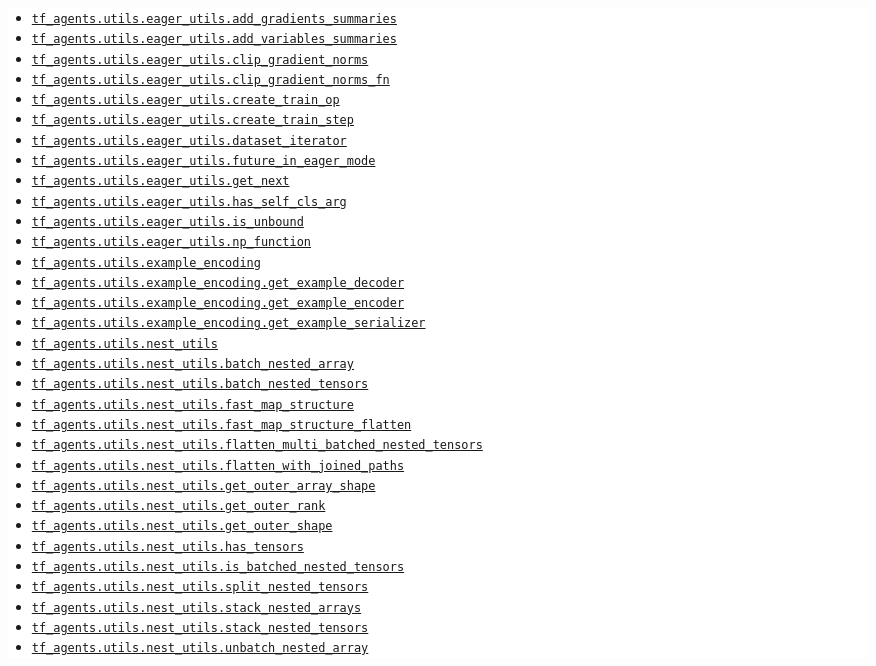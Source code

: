 *   <a href="./tf_agents/utils/eager_utils/add_gradients_summaries.md"><code>tf_agents.utils.eager_utils.add_gradients_summaries</code></a>
*   <a href="./tf_agents/utils/eager_utils/add_variables_summaries.md"><code>tf_agents.utils.eager_utils.add_variables_summaries</code></a>
*   <a href="./tf_agents/utils/eager_utils/clip_gradient_norms.md"><code>tf_agents.utils.eager_utils.clip_gradient_norms</code></a>
*   <a href="./tf_agents/utils/eager_utils/clip_gradient_norms_fn.md"><code>tf_agents.utils.eager_utils.clip_gradient_norms_fn</code></a>
*   <a href="./tf_agents/utils/eager_utils/create_train_op.md"><code>tf_agents.utils.eager_utils.create_train_op</code></a>
*   <a href="./tf_agents/utils/eager_utils/create_train_step.md"><code>tf_agents.utils.eager_utils.create_train_step</code></a>
*   <a href="./tf_agents/utils/eager_utils/dataset_iterator.md"><code>tf_agents.utils.eager_utils.dataset_iterator</code></a>
*   <a href="./tf_agents/utils/eager_utils/future_in_eager_mode.md"><code>tf_agents.utils.eager_utils.future_in_eager_mode</code></a>
*   <a href="./tf_agents/utils/eager_utils/get_next.md"><code>tf_agents.utils.eager_utils.get_next</code></a>
*   <a href="./tf_agents/utils/eager_utils/has_self_cls_arg.md"><code>tf_agents.utils.eager_utils.has_self_cls_arg</code></a>
*   <a href="./tf_agents/utils/eager_utils/is_unbound.md"><code>tf_agents.utils.eager_utils.is_unbound</code></a>
*   <a href="./tf_agents/utils/eager_utils/np_function.md"><code>tf_agents.utils.eager_utils.np_function</code></a>
*   <a href="./tf_agents/utils/example_encoding.md"><code>tf_agents.utils.example_encoding</code></a>
*   <a href="./tf_agents/utils/example_encoding/get_example_decoder.md"><code>tf_agents.utils.example_encoding.get_example_decoder</code></a>
*   <a href="./tf_agents/utils/example_encoding/get_example_encoder.md"><code>tf_agents.utils.example_encoding.get_example_encoder</code></a>
*   <a href="./tf_agents/utils/example_encoding/get_example_serializer.md"><code>tf_agents.utils.example_encoding.get_example_serializer</code></a>
*   <a href="./tf_agents/utils/nest_utils.md"><code>tf_agents.utils.nest_utils</code></a>
*   <a href="./tf_agents/utils/nest_utils/batch_nested_array.md"><code>tf_agents.utils.nest_utils.batch_nested_array</code></a>
*   <a href="./tf_agents/utils/nest_utils/batch_nested_tensors.md"><code>tf_agents.utils.nest_utils.batch_nested_tensors</code></a>
*   <a href="./tf_agents/utils/nest_utils/fast_map_structure.md"><code>tf_agents.utils.nest_utils.fast_map_structure</code></a>
*   <a href="./tf_agents/utils/nest_utils/fast_map_structure_flatten.md"><code>tf_agents.utils.nest_utils.fast_map_structure_flatten</code></a>
*   <a href="./tf_agents/utils/nest_utils/flatten_multi_batched_nested_tensors.md"><code>tf_agents.utils.nest_utils.flatten_multi_batched_nested_tensors</code></a>
*   <a href="./tf_agents/utils/nest_utils/flatten_with_joined_paths.md"><code>tf_agents.utils.nest_utils.flatten_with_joined_paths</code></a>
*   <a href="./tf_agents/utils/nest_utils/get_outer_array_shape.md"><code>tf_agents.utils.nest_utils.get_outer_array_shape</code></a>
*   <a href="./tf_agents/utils/nest_utils/get_outer_rank.md"><code>tf_agents.utils.nest_utils.get_outer_rank</code></a>
*   <a href="./tf_agents/utils/nest_utils/get_outer_shape.md"><code>tf_agents.utils.nest_utils.get_outer_shape</code></a>
*   <a href="./tf_agents/utils/nest_utils/has_tensors.md"><code>tf_agents.utils.nest_utils.has_tensors</code></a>
*   <a href="./tf_agents/utils/nest_utils/is_batched_nested_tensors.md"><code>tf_agents.utils.nest_utils.is_batched_nested_tensors</code></a>
*   <a href="./tf_agents/utils/nest_utils/split_nested_tensors.md"><code>tf_agents.utils.nest_utils.split_nested_tensors</code></a>
*   <a href="./tf_agents/utils/nest_utils/stack_nested_arrays.md"><code>tf_agents.utils.nest_utils.stack_nested_arrays</code></a>
*   <a href="./tf_agents/utils/nest_utils/stack_nested_tensors.md"><code>tf_agents.utils.nest_utils.stack_nested_tensors</code></a>
*   <a href="./tf_agents/utils/nest_utils/unbatch_nested_array.md"><code>tf_agents.utils.nest_utils.unbatch_nested_array</code></a>